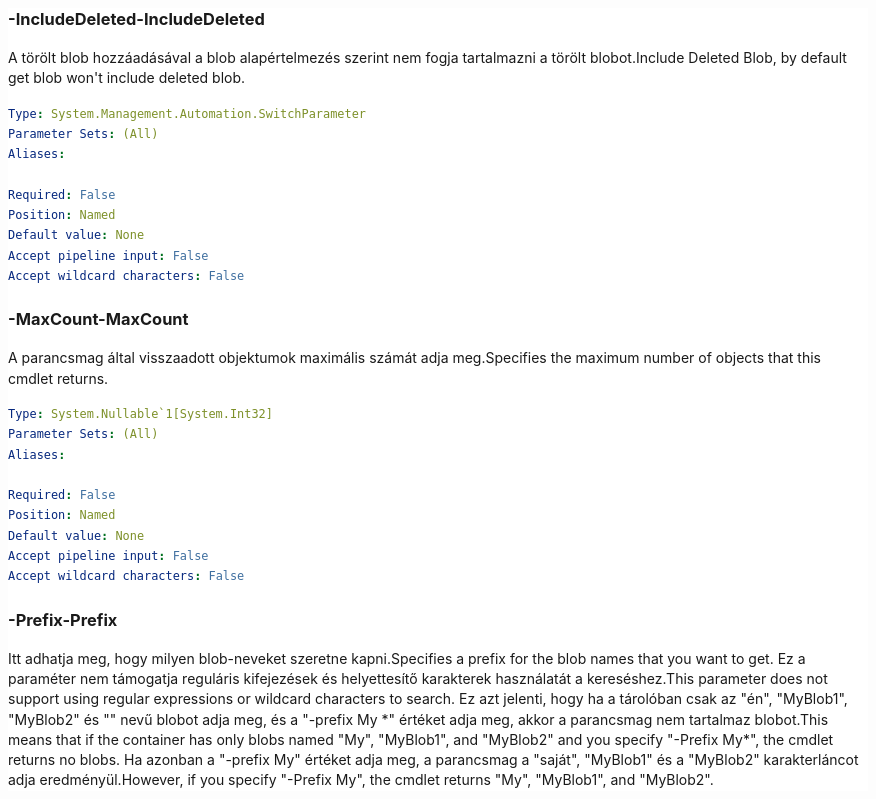 ### <span data-ttu-id="e4121-149">-IncludeDeleted</span><span class="sxs-lookup"><span data-stu-id="e4121-149">-IncludeDeleted</span></span>
<span data-ttu-id="e4121-150">A törölt blob hozzáadásával a blob alapértelmezés szerint nem fogja tartalmazni a törölt blobot.</span><span class="sxs-lookup"><span data-stu-id="e4121-150">Include Deleted Blob, by default get blob won't include deleted blob.</span></span>

```yaml
Type: System.Management.Automation.SwitchParameter
Parameter Sets: (All)
Aliases:

Required: False
Position: Named
Default value: None
Accept pipeline input: False
Accept wildcard characters: False
```

### <span data-ttu-id="e4121-151">-MaxCount</span><span class="sxs-lookup"><span data-stu-id="e4121-151">-MaxCount</span></span>
<span data-ttu-id="e4121-152">A parancsmag által visszaadott objektumok maximális számát adja meg.</span><span class="sxs-lookup"><span data-stu-id="e4121-152">Specifies the maximum number of objects that this cmdlet returns.</span></span>

```yaml
Type: System.Nullable`1[System.Int32]
Parameter Sets: (All)
Aliases:

Required: False
Position: Named
Default value: None
Accept pipeline input: False
Accept wildcard characters: False
```

### <span data-ttu-id="e4121-153">-Prefix</span><span class="sxs-lookup"><span data-stu-id="e4121-153">-Prefix</span></span>
<span data-ttu-id="e4121-154">Itt adhatja meg, hogy milyen blob-neveket szeretne kapni.</span><span class="sxs-lookup"><span data-stu-id="e4121-154">Specifies a prefix for the blob names that you want to get.</span></span>
<span data-ttu-id="e4121-155">Ez a paraméter nem támogatja reguláris kifejezések és helyettesítő karakterek használatát a kereséshez.</span><span class="sxs-lookup"><span data-stu-id="e4121-155">This parameter does not support using regular expressions or wildcard characters to search.</span></span>
<span data-ttu-id="e4121-156">Ez azt jelenti, hogy ha a tárolóban csak az "én", "MyBlob1", "MyBlob2" és "" nevű blobot adja meg, és a "-prefix My \*" értéket adja meg, akkor a parancsmag nem tartalmaz blobot.</span><span class="sxs-lookup"><span data-stu-id="e4121-156">This means that if the container has only blobs named "My", "MyBlob1", and "MyBlob2" and you specify "-Prefix My\*", the cmdlet returns no blobs.</span></span>
<span data-ttu-id="e4121-157">Ha azonban a "-prefix My" értéket adja meg, a parancsmag a "saját", "MyBlob1" és a "MyBlob2" karakterláncot adja eredményül.</span><span class="sxs-lookup"><span data-stu-id="e4121-157">However, if you specify "-Prefix My", the cmdlet returns "My", "MyBlob1", and "MyBlob2".</span></span>
